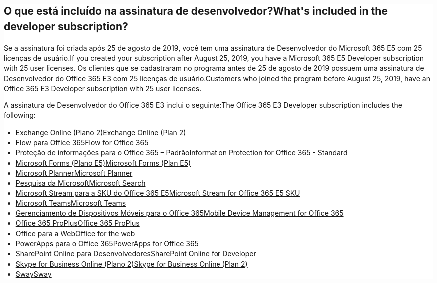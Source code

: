## <a name="whats-included-in-the-developer-subscription"></a><span data-ttu-id="f4a6e-134">O que está incluído na assinatura de desenvolvedor?</span><span class="sxs-lookup"><span data-stu-id="f4a6e-134">What's included in the developer subscription?</span></span>

<span data-ttu-id="f4a6e-135">Se a assinatura foi criada após 25 de agosto de 2019, você tem uma assinatura de Desenvolvedor do Microsoft 365 E5 com 25 licenças de usuário.</span><span class="sxs-lookup"><span data-stu-id="f4a6e-135">If you created your subscription after August 25, 2019, you have a Microsoft 365 E5 Developer subscription with 25 user licenses.</span></span> <span data-ttu-id="f4a6e-136">Os clientes que se cadastraram no programa antes de 25 de agosto de 2019 possuem uma assinatura de Desenvolvedor do Office 365 E3 com 25 licenças de usuário.</span><span class="sxs-lookup"><span data-stu-id="f4a6e-136">Customers who joined the program before August 25, 2019, have an Office 365 E3 Developer subscription with 25 user licenses.</span></span>

<span data-ttu-id="f4a6e-137">A assinatura de Desenvolvedor do Office 365 E3 inclui o seguinte:</span><span class="sxs-lookup"><span data-stu-id="f4a6e-137">The Office 365 E3 Developer subscription includes the following:</span></span>

- [<span data-ttu-id="f4a6e-138">Exchange Online (Plano 2)</span><span class="sxs-lookup"><span data-stu-id="f4a6e-138">Exchange Online (Plan 2)</span></span>](https://products.office.com/exchange/compare-microsoft-exchange-online-plans)
- [<span data-ttu-id="f4a6e-139">Flow para Office 365</span><span class="sxs-lookup"><span data-stu-id="f4a6e-139">Flow for Office 365</span></span>](https://flow.microsoft.com/pricing/)
- [<span data-ttu-id="f4a6e-140">Proteção de informações para o Office 365 – Padrão</span><span class="sxs-lookup"><span data-stu-id="f4a6e-140">Information Protection for Office 365 - Standard</span></span>](https://products.office.com/pt-BR/business/azure-information-protection-for-office-365)
- [<span data-ttu-id="f4a6e-141">Microsoft Forms (Plano E5)</span><span class="sxs-lookup"><span data-stu-id="f4a6e-141">Microsoft Forms (Plan E5)</span></span>](https://support.office.com/article/Frequently-asked-questions-about-Microsoft-Forms-495c4242-6102-40a0-add8-df05ed6af61c)
- [<span data-ttu-id="f4a6e-142">Microsoft Planner</span><span class="sxs-lookup"><span data-stu-id="f4a6e-142">Microsoft Planner</span></span>](https://products.office.com/compare-all-microsoft-office-products?tab=2)
- [<span data-ttu-id="f4a6e-143">Pesquisa da Microsoft</span><span class="sxs-lookup"><span data-stu-id="f4a6e-143">Microsoft Search</span></span>](https://products.office.com/en-us/business/intelligent-search?tab=Discovery)
- [<span data-ttu-id="f4a6e-144">Microsoft Stream para a SKU do Office 365 E5</span><span class="sxs-lookup"><span data-stu-id="f4a6e-144">Microsoft Stream for Office 365 E5 SKU</span></span>](https://products.office.com/business/office-365-enterprise-e5-business-software)
- [<span data-ttu-id="f4a6e-145">Microsoft Teams</span><span class="sxs-lookup"><span data-stu-id="f4a6e-145">Microsoft Teams</span></span>](https://products.office.com/business/office-365-enterprise-e5-business-software)
- [<span data-ttu-id="f4a6e-146">Gerenciamento de Dispositivos Móveis para o Office 365</span><span class="sxs-lookup"><span data-stu-id="f4a6e-146">Mobile Device Management for Office 365</span></span>](https://support.office.com/article/Set-up-Mobile-Device-Management-MDM-in-Office-365-dd892318-bc44-4eb1-af00-9db5430be3cd)
- [<span data-ttu-id="f4a6e-147">Office 365 ProPlus</span><span class="sxs-lookup"><span data-stu-id="f4a6e-147">Office 365 ProPlus</span></span>](https://products.office.com/business/office-365-proplus-business-software)
- [<span data-ttu-id="f4a6e-148">Office para a Web</span><span class="sxs-lookup"><span data-stu-id="f4a6e-148">Office for the web</span></span>](https://docs.microsoft.com/office365/servicedescriptions/office-online-service-description/office-online-service-description)
- [<span data-ttu-id="f4a6e-149">PowerApps para o Office 365</span><span class="sxs-lookup"><span data-stu-id="f4a6e-149">PowerApps for Office 365</span></span>](https://powerapps.microsoft.com/pricing/)
- [<span data-ttu-id="f4a6e-150">SharePoint Online para Desenvolvedores</span><span class="sxs-lookup"><span data-stu-id="f4a6e-150">SharePoint Online for Developer</span></span>](https://products.office.com/SharePoint/compare-sharepoint-plans)
- [<span data-ttu-id="f4a6e-151">Skype for Business Online (Plano 2)</span><span class="sxs-lookup"><span data-stu-id="f4a6e-151">Skype for Business Online (Plan 2)</span></span>](https://products.office.com/skype-for-business/online-meeting-solutions)
- [<span data-ttu-id="f4a6e-152">Sway</span><span class="sxs-lookup"><span data-stu-id="f4a6e-152">Sway</span></span>](https://sway.com/)